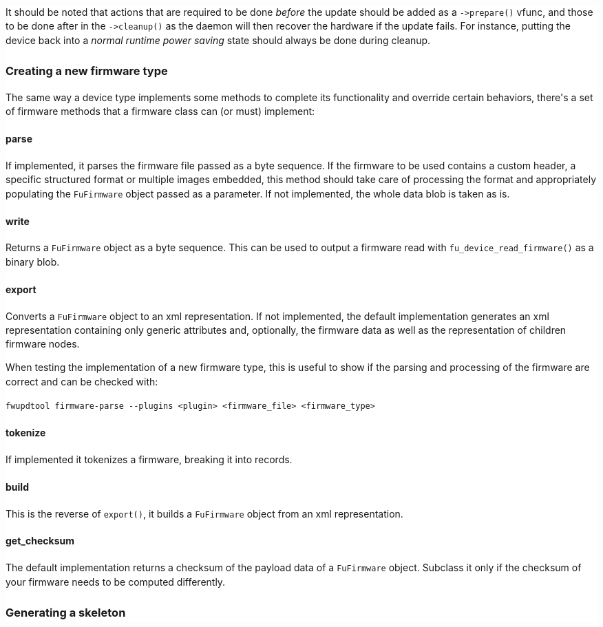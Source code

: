 It should be noted that actions that are required to be done *before* the update
should be added as a `->prepare()` vfunc, and those to be done after in the `->cleanup()`
as the daemon will then recover the hardware if the update fails. For instance,
putting the device back into a *normal runtime power saving* state should always
be done during cleanup.

### Creating a new firmware type

The same way a device type implements some methods to complete its
functionality and override certain behaviors, there's a set of firmware
methods that a firmware class can (or must) implement:

#### parse

If implemented, it parses the firmware file passed as a byte
sequence. If the firmware to be used contains a custom header, a
specific structured format or multiple images embedded, this method
should take care of processing the format and appropriately populating
the `FuFirmware` object passed as a parameter. If not implemented, the
whole data blob is taken as is.

#### write

Returns a `FuFirmware` object as a byte sequence. This can be used to
output a firmware read with `fu_device_read_firmware()` as a binary
blob.

#### export

Converts a `FuFirmware` object to an xml representation. If not
implemented, the default implementation generates an xml representation
containing only generic attributes and, optionally, the firmware data as
well as the representation of children firmware nodes.

When testing the implementation of a new firmware type, this is useful
to show if the parsing and processing of the firmware are correct and
can be checked with:

    fwupdtool firmware-parse --plugins <plugin> <firmware_file> <firmware_type>

#### tokenize

If implemented it tokenizes a firmware, breaking it into records.

#### build

This is the reverse of `export()`, it builds a `FuFirmware` object from
an xml representation.

#### get_checksum

The default implementation returns a checksum of the payload data of a
`FuFirmware` object. Subclass it only if the checksum of your firmware
needs to be computed differently.

### Generating a skeleton
